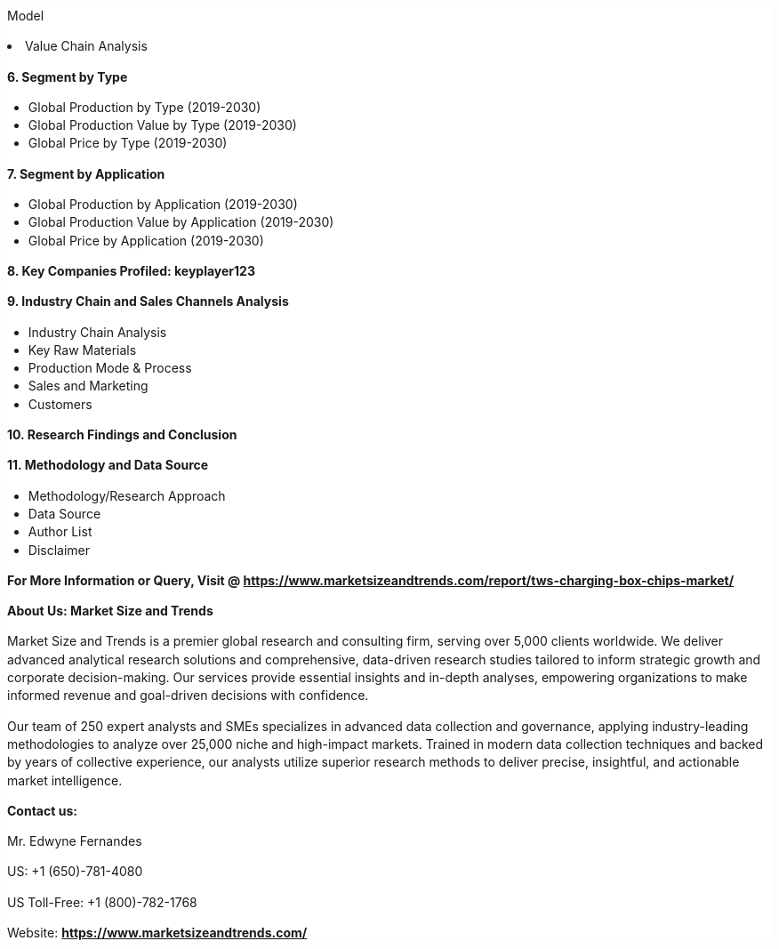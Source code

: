 Model</li><li>Value Chain Analysis&nbsp;</li></ul><p><strong>6. Segment by Type</strong></p><ul><li>Global Production by Type (2019-2030)</li><li>Global Production Value by Type (2019-2030)</li><li>Global Price by Type (2019-2030)</li></ul><p><strong>7. Segment by Application</strong></p><ul><li>Global Production by Application (2019-2030)</li><li>Global Production Value by Application (2019-2030)</li><li>Global Price by Application (2019-2030)</li></ul><p><strong>8. Key Companies Profiled: keyplayer123</strong></p><p><strong>9. Industry Chain and Sales Channels Analysis</strong></p><ul><li>Industry Chain Analysis</li><li>Key Raw Materials</li><li>Production Mode &amp; Process</li><li>Sales and Marketing</li><li>Customers</li></ul><p><strong>10. Research Findings and Conclusion</strong></p><p><strong>11. Methodology and Data Source</strong></p><ul><li>Methodology/Research Approach</li><li>Data Source</li><li>Author List</li><li>Disclaimer</li></ul></p><p><strong>For More Information or Query, Visit @ <a href="https://www.marketsizeandtrends.com/report/tws-charging-box-chips-market/">https://www.marketsizeandtrends.com/report/tws-charging-box-chips-market/</a></strong></p><p><strong>About Us: Market Size and Trends</strong></p><p>Market Size and Trends is a premier global research and consulting firm, serving over 5,000 clients worldwide. We deliver advanced analytical research solutions and comprehensive, data-driven research studies tailored to inform strategic growth and corporate decision-making. Our services provide essential insights and in-depth analyses, empowering organizations to make informed revenue and goal-driven decisions with confidence.</p><p>Our team of 250 expert analysts and SMEs specializes in advanced data collection and governance, applying industry-leading methodologies to analyze over 25,000 niche and high-impact markets. Trained in modern data collection techniques and backed by years of collective experience, our analysts utilize superior research methods to deliver precise, insightful, and actionable market intelligence.</p><p><strong>Contact us:</strong></p><p>Mr. Edwyne Fernandes</p><p>US: +1 (650)-781-4080</p><p>US Toll-Free: +1 (800)-782-1768</p><p>Website: <strong><a href="https://www.marketsizeandtrends.com/">https://www.marketsizeandtrends.com/</a></strong></p>
